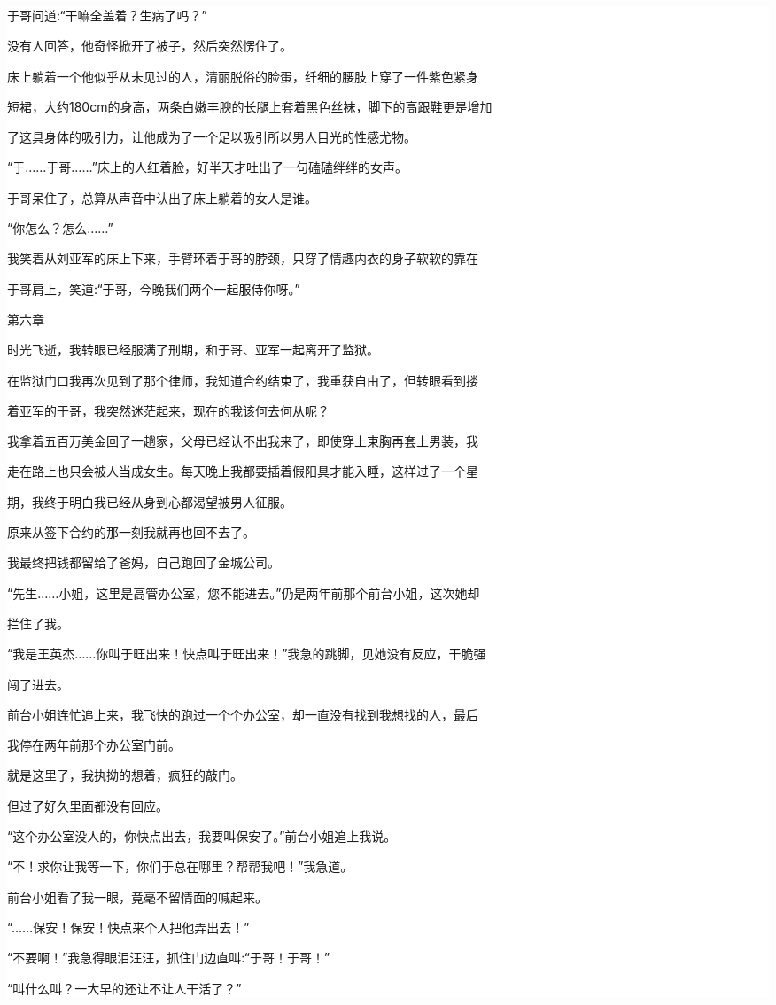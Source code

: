 于哥问道:“干嘛全盖着？生病了吗？”

没有人回答，他奇怪掀开了被子，然后突然愣住了。

床上躺着一个他似乎从未见过的人，清丽脱俗的脸蛋，纤细的腰肢上穿了一件紫色紧身

短裙，大约180cm的身高，两条白嫩丰腴的长腿上套着黑色丝袜，脚下的高跟鞋更是增加

了这具身体的吸引力，让他成为了一个足以吸引所以男人目光的性感尤物。

“于……于哥……”床上的人红着脸，好半天才吐出了一句磕磕绊绊的女声。

于哥呆住了，总算从声音中认出了床上躺着的女人是谁。

“你怎么？怎么……”

我笑着从刘亚军的床上下来，手臂环着于哥的脖颈，只穿了情趣内衣的身子软软的靠在

于哥肩上，笑道:“于哥，今晚我们两个一起服侍你呀。”

第六章

时光飞逝，我转眼已经服满了刑期，和于哥、亚军一起离开了监狱。

在监狱门口我再次见到了那个律师，我知道合约结束了，我重获自由了，但转眼看到搂

着亚军的于哥，我突然迷茫起来，现在的我该何去何从呢？

我拿着五百万美金回了一趟家，父母已经认不出我来了，即使穿上束胸再套上男装，我

走在路上也只会被人当成女生。每天晚上我都要插着假阳具才能入睡，这样过了一个星

期，我终于明白我已经从身到心都渴望被男人征服。

原来从签下合约的那一刻我就再也回不去了。

我最终把钱都留给了爸妈，自己跑回了金城公司。

“先生……小姐，这里是高管办公室，您不能进去。”仍是两年前那个前台小姐，这次她却

拦住了我。

“我是王英杰……你叫于旺出来！快点叫于旺出来！”我急的跳脚，见她没有反应，干脆强

闯了进去。

前台小姐连忙追上来，我飞快的跑过一个个办公室，却一直没有找到我想找的人，最后

我停在两年前那个办公室门前。

就是这里了，我执拗的想着，疯狂的敲门。

但过了好久里面都没有回应。

“这个办公室没人的，你快点出去，我要叫保安了。”前台小姐追上我说。

“不！求你让我等一下，你们于总在哪里？帮帮我吧！”我急道。

前台小姐看了我一眼，竟毫不留情面的喊起来。

“……保安！保安！快点来个人把他弄出去！”

“不要啊！”我急得眼泪汪汪，抓住门边直叫:“于哥！于哥！”

“叫什么叫？一大早的还让不让人干活了？”
